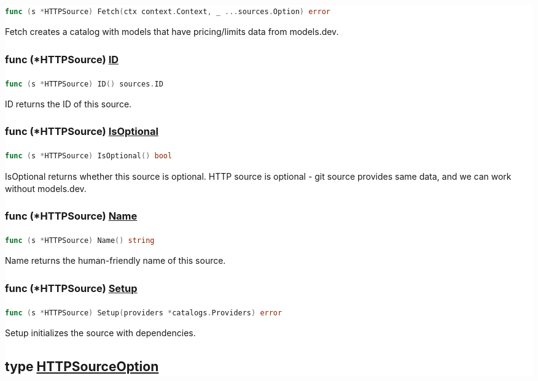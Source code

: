```go
func (s *HTTPSource) Fetch(ctx context.Context, _ ...sources.Option) error
```

Fetch creates a catalog with models that have pricing/limits data from models.dev.

<a name="HTTPSource.ID"></a>
### func \(\*HTTPSource\) [ID](<https://github.com/agentstation/starmap/blob/master/internal/sources/modelsdev/http.go#L48>)

```go
func (s *HTTPSource) ID() sources.ID
```

ID returns the ID of this source.

<a name="HTTPSource.IsOptional"></a>
### func \(\*HTTPSource\) [IsOptional](<https://github.com/agentstation/starmap/blob/master/internal/sources/modelsdev/http.go#L126>)

```go
func (s *HTTPSource) IsOptional() bool
```

IsOptional returns whether this source is optional. HTTP source is optional \- git source provides same data, and we can work without models.dev.

<a name="HTTPSource.Name"></a>
### func \(\*HTTPSource\) [Name](<https://github.com/agentstation/starmap/blob/master/internal/sources/modelsdev/http.go#L53>)

```go
func (s *HTTPSource) Name() string
```

Name returns the human\-friendly name of this source.

<a name="HTTPSource.Setup"></a>
### func \(\*HTTPSource\) [Setup](<https://github.com/agentstation/starmap/blob/master/internal/sources/modelsdev/http.go#L73>)

```go
func (s *HTTPSource) Setup(providers *catalogs.Providers) error
```

Setup initializes the source with dependencies.

<a name="HTTPSourceOption"></a>
## type [HTTPSourceOption](<https://github.com/agentstation/starmap/blob/master/internal/sources/modelsdev/http.go#L38>)
